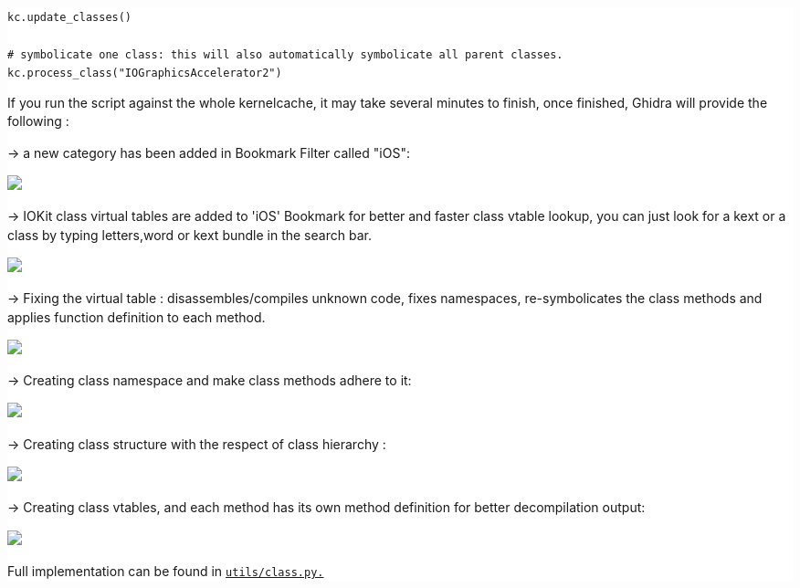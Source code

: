 ```
kc.update_classes()

# symbolicate one class: this will also automatically symbolicate all parent classes.
kc.process_class("IOGraphicsAccelerator2")

```

If you run the script against the whole kernelcache, it may take several minutes to finish, once finished, Ghidra will provide the following :

→ a new category has been added in Bookmark Filter called "iOS":

[![](https://1.bp.blogspot.com/-OBfd4yHxbbQ/YCyrglHLmSI/AAAAAAAAVVY/ccPvdAVHeX8cgmkTj8dQ7FHuW3TbPcOkQCNcBGAsYHQ/s320/ghidra_kernelcache_1_image1.png)](https://1.bp.blogspot.com/-OBfd4yHxbbQ/YCyrglHLmSI/AAAAAAAAVVY/ccPvdAVHeX8cgmkTj8dQ7FHuW3TbPcOkQCNcBGAsYHQ/s424/ghidra_kernelcache_1_image1.png)

→ IOKit class virtual tables are added to 'iOS' Bookmark for better and faster class vtable lookup, you can just look for a kext or a class by typing letters,word or kext bundle in the search bar.

[![](https://1.bp.blogspot.com/-Tf3EO9_wR9Y/YCyrmLGuwII/AAAAAAAAVVg/SI87Mv8pvkAbSISIDtOk8o1fy-o1PmEyQCNcBGAsYHQ/w640-h154/ghidra_kernelcache_2_image2.png)](https://1.bp.blogspot.com/-Tf3EO9_wR9Y/YCyrmLGuwII/AAAAAAAAVVg/SI87Mv8pvkAbSISIDtOk8o1fy-o1PmEyQCNcBGAsYHQ/s1936/ghidra_kernelcache_2_image2.png)

→ Fixing the virtual table : disassembles/compiles unknown code, fixes namespaces, re-symbolicates the class methods and applies function definition to each method.

[![](https://1.bp.blogspot.com/-ItKTI7qx5zU/YCyrrb8hEvI/AAAAAAAAVVk/O2F0h4TOG0wMkqguyH-CT3R2Q8VaFoMlACNcBGAsYHQ/w640-h298/ghidra_kernelcache_3_image3.png)](https://1.bp.blogspot.com/-ItKTI7qx5zU/YCyrrb8hEvI/AAAAAAAAVVk/O2F0h4TOG0wMkqguyH-CT3R2Q8VaFoMlACNcBGAsYHQ/s2244/ghidra_kernelcache_3_image3.png)

→ Creating class namespace and make class methods adhere to it:

[![](https://1.bp.blogspot.com/-gVayw-wcrrQ/YCyryYeWJII/AAAAAAAAVVo/J7-OQXxDN_AVlgpMOCc1xFR1dDNjyv-7ACNcBGAsYHQ/w640-h62/ghidra_kernelcache_4_image4.png)](https://1.bp.blogspot.com/-gVayw-wcrrQ/YCyryYeWJII/AAAAAAAAVVo/J7-OQXxDN_AVlgpMOCc1xFR1dDNjyv-7ACNcBGAsYHQ/s1274/ghidra_kernelcache_4_image4.png)

→ Creating class structure with the respect of class hierarchy :

[![](https://1.bp.blogspot.com/-RxfeIZal8ww/YCyr4gmsGuI/AAAAAAAAVVw/-wOIQurWwGQ8TpOgzjnEkEKW-_HqhjfFgCNcBGAsYHQ/w640-h102/ghidra_kernelcache_5_image5.png)](https://1.bp.blogspot.com/-RxfeIZal8ww/YCyr4gmsGuI/AAAAAAAAVVw/-wOIQurWwGQ8TpOgzjnEkEKW-_HqhjfFgCNcBGAsYHQ/s2318/ghidra_kernelcache_5_image5.png)

→ Creating class vtables, and each method has its own method definition for better decompilation output:

[![](https://1.bp.blogspot.com/-1mb_7JkleRc/YCyr-BQ9UXI/AAAAAAAAVV0/gf7A_noEYzcnv9AbDX4tRxeHUOcfjinfACNcBGAsYHQ/w640-h318/ghidra_kernelcache_6_image6.png)](https://1.bp.blogspot.com/-1mb_7JkleRc/YCyr-BQ9UXI/AAAAAAAAVV0/gf7A_noEYzcnv9AbDX4tRxeHUOcfjinfACNcBGAsYHQ/s2296/ghidra_kernelcache_6_image6.png)

Full implementation can be found in [`utils/class.py.`](https://github.com/0x36/ghidra_kernelcache/blob/master/utils/class.py "a Ghidra framework for iOS kernelcache reverse engineering (17)")
